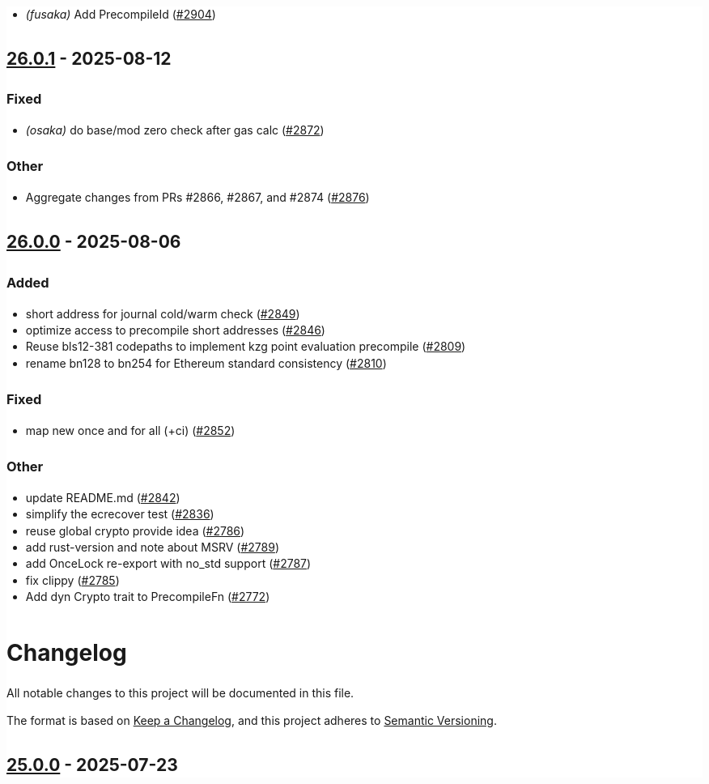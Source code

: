 - *(fusaka)* Add PrecompileId ([#2904](https://github.com/bluealloy/revm/pull/2904))

## [26.0.1](https://github.com/bluealloy/revm/compare/revm-precompile-v26.0.0...revm-precompile-v26.0.1) - 2025-08-12

### Fixed

- *(osaka)* do base/mod zero check after gas calc ([#2872](https://github.com/bluealloy/revm/pull/2872))

### Other

- Aggregate changes from PRs #2866, #2867, and #2874 ([#2876](https://github.com/bluealloy/revm/pull/2876))

## [26.0.0](https://github.com/bluealloy/revm/compare/revm-precompile-v25.0.0...revm-precompile-v26.0.0) - 2025-08-06

### Added

- short address for journal cold/warm check ([#2849](https://github.com/bluealloy/revm/pull/2849))
- optimize access to precompile short addresses ([#2846](https://github.com/bluealloy/revm/pull/2846))
- Reuse bls12-381 codepaths to implement kzg point evaluation precompile ([#2809](https://github.com/bluealloy/revm/pull/2809))
- rename bn128 to bn254 for Ethereum standard consistency ([#2810](https://github.com/bluealloy/revm/pull/2810))

### Fixed

- map new once and for all (+ci) ([#2852](https://github.com/bluealloy/revm/pull/2852))

### Other

- update README.md ([#2842](https://github.com/bluealloy/revm/pull/2842))
- simplify the ecrecover test ([#2836](https://github.com/bluealloy/revm/pull/2836))
- reuse global crypto provide idea ([#2786](https://github.com/bluealloy/revm/pull/2786))
- add rust-version and note about MSRV ([#2789](https://github.com/bluealloy/revm/pull/2789))
- add OnceLock re-export with no_std support ([#2787](https://github.com/bluealloy/revm/pull/2787))
- fix clippy ([#2785](https://github.com/bluealloy/revm/pull/2785))
- Add dyn Crypto trait to PrecompileFn ([#2772](https://github.com/bluealloy/revm/pull/2772))
# Changelog
All notable changes to this project will be documented in this file.

The format is based on [Keep a Changelog](https://keepachangelog.com/en/1.0.0/),
and this project adheres to [Semantic Versioning](https://semver.org/spec/v2.0.0.html).

## [25.0.0](https://github.com/bluealloy/revm/compare/revm-precompile-v24.0.1...revm-precompile-v25.0.0) - 2025-07-23
